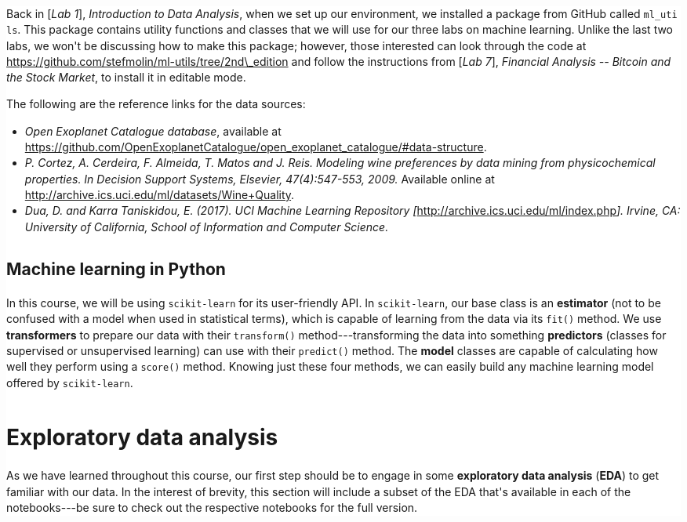 Back in [*Lab
1*],
*Introduction to Data Analysis*, when we set up our environment, we
installed a package from GitHub called `ml_utils`. This
package contains utility functions and classes that we will use for our
three labs on machine learning. Unlike the last two labs, we
won\'t be discussing how to make this package; however, those interested
can look through the code at
https://github.com/stefmolin/ml-utils/tree/2nd\_edition and follow the
instructions from [*Lab
7*],
*Financial Analysis -- Bitcoin and the Stock Market*, to install it in
editable mode.

The following are the reference links for the data sources:

-   *Open Exoplanet Catalogue database*, available at
    <https://github.com/OpenExoplanetCatalogue/open_exoplanet_catalogue/#data-structure>.
-   *P. Cortez, A. Cerdeira, F. Almeida, T. Matos and J. Reis. Modeling
    wine preferences by data mining from physicochemical properties. In
    Decision Support Systems, Elsevier, 47(4):547-553, 2009.* Available
    online at <http://archive.ics.uci.edu/ml/datasets/Wine+Quality>.
-   *Dua, D. and Karra Taniskidou, E. (2017). UCI Machine Learning
    Repository \[*<http://archive.ics.uci.edu/ml/index.php>*\]. Irvine,
    CA: University of California, School of Information and Computer
    Science.*


Machine learning in Python
--------------------------

In this course, we will be using `scikit-learn` for its
user-friendly API. In `scikit-learn`, our base class is an
**estimator** (not to be confused with a model when used in statistical
terms), which is capable of learning from the data via its
`fit()` method. We use **transformers** to prepare our data
with their `transform()` method---transforming the data into
something **predictors** (classes for supervised or unsupervised
learning) can use with their
`predict()` method. The **model** classes are capable of
calculating how well they perform using a
`score()` method. Knowing just these
four methods, we can easily build any machine learning model offered by
`scikit-learn`.


Exploratory data analysis
=========================


As we have learned throughout this course, our first step should be to
engage in some **exploratory data analysis** (**EDA**) to get familiar
with our data. In the interest of brevity, this section
will include a subset of the EDA that\'s
available in each of the notebooks---be sure to check out the respective
notebooks for the full version.
